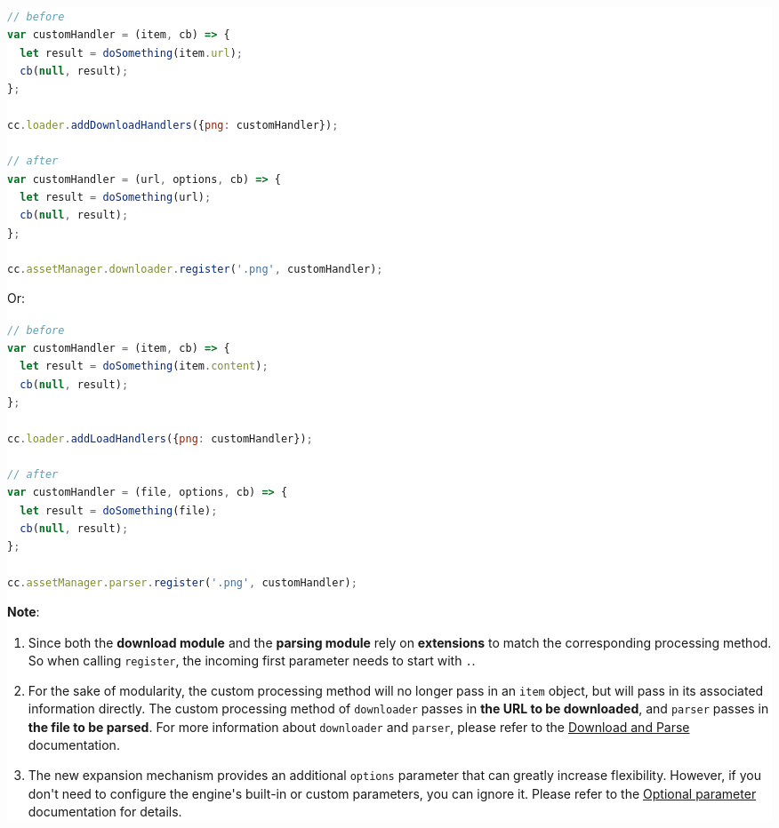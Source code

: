   ```js
  // before
  var customHandler = (item, cb) => {
    let result = doSomething(item.url);
    cb(null, result);
  };

  cc.loader.addDownloadHandlers({png: customHandler});

  // after
  var customHandler = (url, options, cb) => {
    let result = doSomething(url);
    cb(null, result);
  };

  cc.assetManager.downloader.register('.png', customHandler);
  ```

  Or:

  ```js
  // before
  var customHandler = (item, cb) => {
    let result = doSomething(item.content);
    cb(null, result);
  };

  cc.loader.addLoadHandlers({png: customHandler});

  // after
  var customHandler = (file, options, cb) => {
    let result = doSomething(file);
    cb(null, result);
  };

  cc.assetManager.parser.register('.png', customHandler);
  ```

  **Note**:

  1. Since both the **download module** and the **parsing module** rely on **extensions** to match the corresponding processing method. So when calling `register`, the incoming first parameter needs to start with `.`.

  2. For the sake of modularity, the custom processing method will no longer pass in an `item` object, but will pass in its associated information directly. The custom processing method of `downloader` passes in **the URL to be downloaded**, and `parser` passes in **the file to be parsed**. For more information about `downloader` and `parser`, please refer to the [Download and Parse](../asset-manager/downloader-parser.md) documentation.

  3. The new expansion mechanism provides an additional `options` parameter that can greatly increase flexibility. However, if you don't need to configure the engine's built-in or custom parameters, you can ignore it. Please refer to the [Optional parameter](../asset-manager/options.md) documentation for details.
